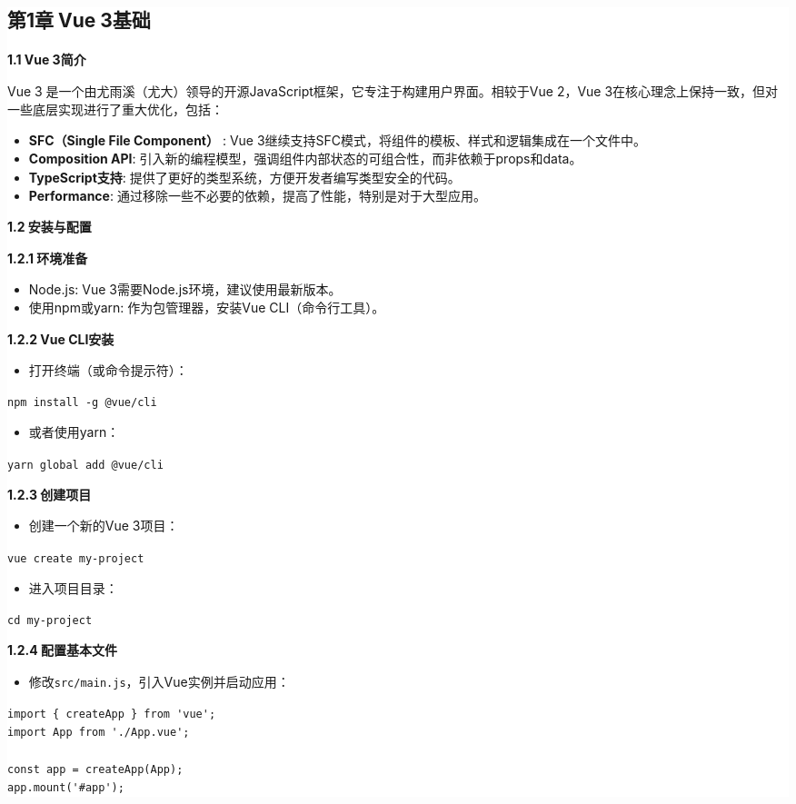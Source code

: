 
## **第1章 Vue 3基础**

**1.1 Vue 3简介**

Vue 3 是一个由尤雨溪（尤大）领导的开源JavaScript框架，它专注于构建用户界面。相较于Vue 2，Vue 3在核心理念上保持一致，但对一些底层实现进行了重大优化，包括：

-   **SFC（Single File Component）** : Vue 3继续支持SFC模式，将组件的模板、样式和逻辑集成在一个文件中。
-   **Composition API**: 引入新的编程模型，强调组件内部状态的可组合性，而非依赖于props和data。
-   **TypeScript支持**: 提供了更好的类型系统，方便开发者编写类型安全的代码。
-   **Performance**: 通过移除一些不必要的依赖，提高了性能，特别是对于大型应用。

**1.2 安装与配置**

**1.2.1 环境准备**

-   Node.js: Vue 3需要Node.js环境，建议使用最新版本。
-   使用npm或yarn: 作为包管理器，安装Vue CLI（命令行工具）。

**1.2.2 Vue CLI安装**

-   打开终端（或命令提示符）：

```shell
npm install -g @vue/cli

```

-   或者使用yarn：

```shell
yarn global add @vue/cli

```

**1.2.3 创建项目**

-   创建一个新的Vue 3项目：

```shell
vue create my-project

```

-   进入项目目录：

```shell
cd my-project

```

**1.2.4 配置基本文件**

-   修改`src/main.js`，引入Vue实例并启动应用：

```vue
import { createApp } from 'vue';
import App from './App.vue';

const app = createApp(App);
app.mount('#app');

```
